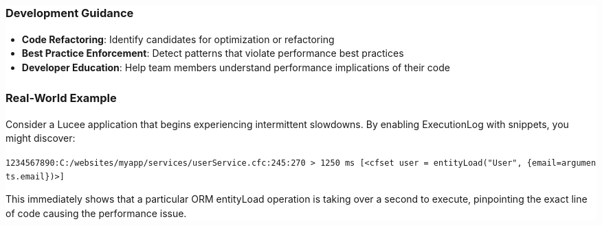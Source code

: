 ### Development Guidance

- **Code Refactoring**: Identify candidates for optimization or refactoring
- **Best Practice Enforcement**: Detect patterns that violate performance best practices
- **Developer Education**: Help team members understand performance implications of their code

### Real-World Example

Consider a Lucee application that begins experiencing intermittent slowdowns. By enabling ExecutionLog with snippets, you might discover:

```
1234567890:C:/websites/myapp/services/userService.cfc:245:270 > 1250 ms [<cfset user = entityLoad("User", {email=arguments.email})>]
```

This immediately shows that a particular ORM entityLoad operation is taking over a second to execute, pinpointing the exact line of code causing the performance issue.